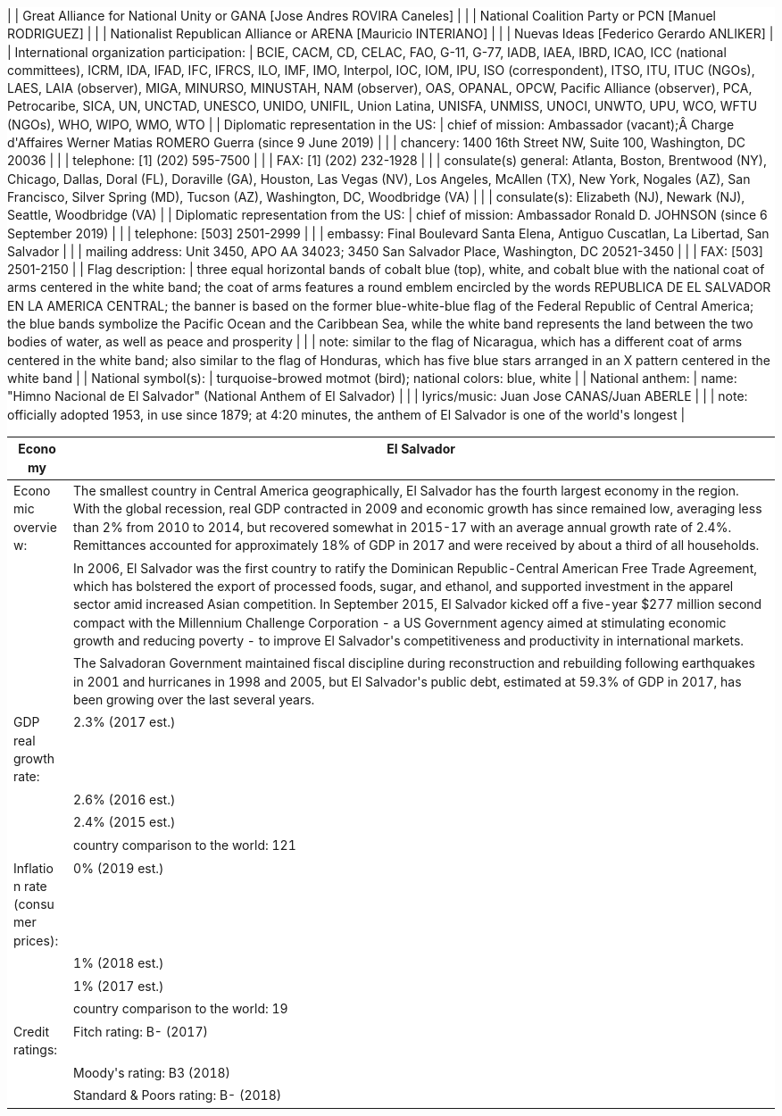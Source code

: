 | | Great Alliance for National Unity or GANA [Jose Andres ROVIRA Caneles] |
| | National Coalition Party or PCN [Manuel RODRIGUEZ] |
| | Nationalist Republican Alliance or ARENA [Mauricio INTERIANO] |
| | Nuevas Ideas [Federico Gerardo ANLIKER] |
| International organization participation: | BCIE, CACM, CD, CELAC, FAO, G-11, G-77, IADB, IAEA, IBRD, ICAO, ICC (national committees), ICRM, IDA, IFAD, IFC, IFRCS, ILO, IMF, IMO, Interpol, IOC, IOM, IPU, ISO (correspondent), ITSO, ITU, ITUC (NGOs), LAES, LAIA (observer), MIGA, MINURSO, MINUSTAH, NAM (observer), OAS, OPANAL, OPCW, Pacific Alliance (observer), PCA, Petrocaribe, SICA, UN, UNCTAD, UNESCO, UNIDO, UNIFIL, Union Latina, UNISFA, UNMISS, UNOCI, UNWTO, UPU, WCO, WFTU (NGOs), WHO, WIPO, WMO, WTO |
| Diplomatic representation in the US: | chief of mission: Ambassador (vacant);Â Charge d'Affaires Werner Matias ROMERO Guerra (since 9 June 2019) |
| | chancery: 1400 16th Street NW, Suite 100, Washington, DC 20036 |
| | telephone: [1] (202) 595-7500 |
| | FAX: [1] (202) 232-1928 |
| | consulate(s) general: Atlanta, Boston, Brentwood (NY), Chicago, Dallas, Doral (FL), Doraville (GA), Houston, Las Vegas (NV), Los Angeles, McAllen (TX), New York, Nogales (AZ), San Francisco, Silver Spring (MD), Tucson (AZ), Washington, DC, Woodbridge (VA) |
| | consulate(s): Elizabeth (NJ), Newark (NJ), Seattle, Woodbridge (VA) |
| Diplomatic representation from the US: | chief of mission: Ambassador Ronald D. JOHNSON (since 6 September 2019) |
| | telephone: [503] 2501-2999 |
| | embassy: Final Boulevard Santa Elena, Antiguo Cuscatlan, La Libertad, San Salvador |
| | mailing address: Unit 3450, APO AA 34023; 3450 San Salvador Place, Washington, DC 20521-3450 |
| | FAX: [503] 2501-2150 |
| Flag description: | three equal horizontal bands of cobalt blue (top), white, and cobalt blue with the national coat of arms centered in the white band; the coat of arms features a round emblem encircled by the words REPUBLICA DE EL SALVADOR EN LA AMERICA CENTRAL; the banner is based on the former blue-white-blue flag of the Federal Republic of Central America; the blue bands symbolize the Pacific Ocean and the Caribbean Sea, while the white band represents the land between the two bodies of water, as well as peace and prosperity |
| | note: similar to the flag of Nicaragua, which has a different coat of arms centered in the white band; also similar to the flag of Honduras, which has five blue stars arranged in an X pattern centered in the white band |
| National symbol(s): | turquoise-browed motmot (bird); national colors: blue, white |
| National anthem: | name: "Himno Nacional de El Salvador" (National Anthem of El Salvador) |
| | lyrics/music: Juan Jose CANAS/Juan ABERLE |
| | note: officially adopted 1953, in use since 1879; at 4:20 minutes, the anthem of El Salvador is one of the world's longest |

| Economy | El Salvador |
| --- | --- |
| Economic overview: | The smallest country in Central America geographically, El Salvador has the fourth largest economy in the region. With the global recession, real GDP contracted in 2009 and economic growth has since remained low, averaging less than 2% from 2010 to 2014, but recovered somewhat in 2015-17 with an average annual growth rate of 2.4%. Remittances accounted for approximately 18% of GDP in 2017 and were received by about a third of all households. |
| | In 2006, El Salvador was the first country to ratify the Dominican Republic-Central American Free Trade Agreement, which has bolstered the export of processed foods, sugar, and ethanol, and supported investment in the apparel sector amid increased Asian competition. In September 2015, El Salvador kicked off a five-year $277 million second compact with the Millennium Challenge Corporation - a US Government agency aimed at stimulating economic growth and reducing poverty - to improve El Salvador's competitiveness and productivity in international markets. |
| | The Salvadoran Government maintained fiscal discipline during reconstruction and rebuilding following earthquakes in 2001 and hurricanes in 1998 and 2005, but El Salvador's public debt, estimated at 59.3% of GDP in 2017, has been growing over the last several years. |
| GDP real growth rate: | 2.3% (2017 est.) |
| | 2.6% (2016 est.) |
| | 2.4% (2015 est.) |
| | country comparison to the world: 121 |
| Inflation rate (consumer prices): | 0% (2019 est.) |
| | 1% (2018 est.) |
| | 1% (2017 est.) |
| | country comparison to the world: 19 |
| Credit ratings: | Fitch rating: B- (2017) |
| | Moody's rating: B3 (2018) |
| | Standard & Poors rating: B- (2018) |